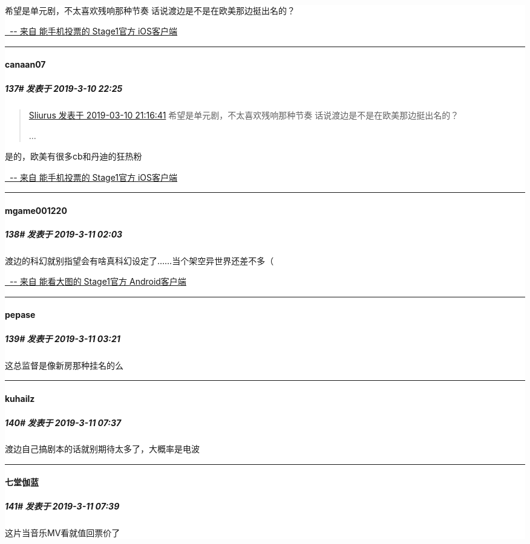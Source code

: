 
希望是单元剧，不太喜欢残响那种节奏
话说渡边是不是在欧美那边挺出名的？

[  -- 来自 能手机投票的 Stage1官方 iOS客户端](https://itunes.apple.com/fi/app/saraba1st/id1221237470?mt=8)


-----

####  canaan07  
##### 137#       发表于 2019-3-10 22:25


<blockquote><a href="httphttps://bbs.saraba1st.com/2b/forum.php?mod=redirect&amp;goto=findpost&amp;pid=42860330&amp;ptid=1586558" target="_blank">Sliurus 发表于 2019-03-10 21:16:41</a>
希望是单元剧，不太喜欢残响那种节奏
话说渡边是不是在欧美那边挺出名的？

 ...</blockquote>是的，欧美有很多cb和丹迪的狂热粉

[  -- 来自 能手机投票的 Stage1官方 iOS客户端](https://itunes.apple.com/fi/app/saraba1st/id1221237470?mt=8)


-----

####  mgame001220  
##### 138#       发表于 2019-3-11 02:03


渡边的科幻就别指望会有啥真科幻设定了……当个架空异世界还差不多（

[  -- 来自 能看大图的 Stage1官方 Android客户端](https://www.coolapk.com/apk/140634)


-----

####  pepase  
##### 139#       发表于 2019-3-11 03:21


这总监督是像新房那种挂名的么


-----

####  kuhailz  
##### 140#       发表于 2019-3-11 07:37


渡边自己搞剧本的话就别期待太多了，大概率是电波


-----

####  七堂伽蓝  
##### 141#       发表于 2019-3-11 07:39


这片当音乐MV看就值回票价了

